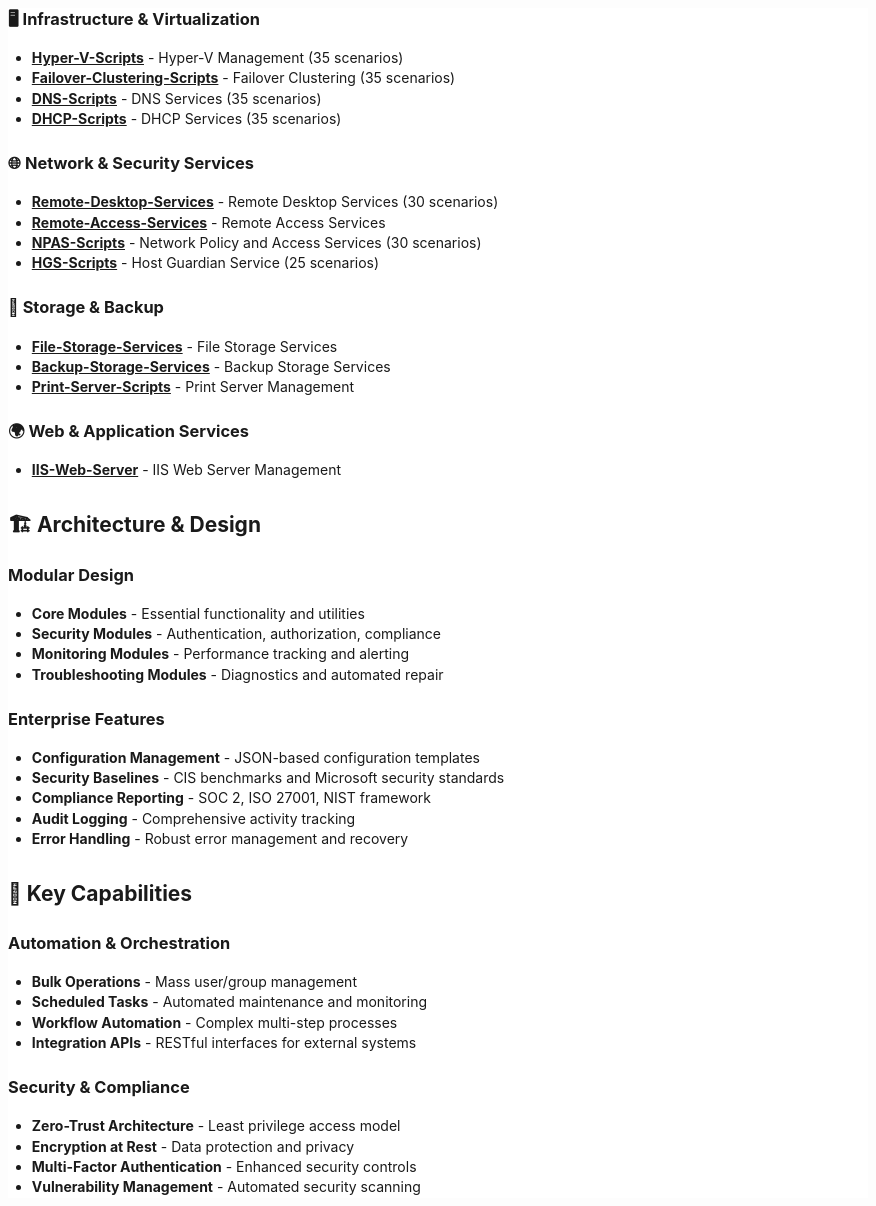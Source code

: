 ### 🖥️ **Infrastructure & Virtualization**
- **[Hyper-V-Scripts](Hyper-V-Scripts/)** - Hyper-V Management (35 scenarios)
- **[Failover-Clustering-Scripts](Failover-Clustering-Scripts/)** - Failover Clustering (35 scenarios)
- **[DNS-Scripts](DNS-Scripts/)** - DNS Services (35 scenarios)
- **[DHCP-Scripts](DHCP-Scripts/)** - DHCP Services (35 scenarios)

### 🌐 **Network & Security Services**
- **[Remote-Desktop-Services](Remote-Desktop-Services/)** - Remote Desktop Services (30 scenarios)
- **[Remote-Access-Services](Remote-Access-Services/)** - Remote Access Services
- **[NPAS-Scripts](NPAS-Scripts/)** - Network Policy and Access Services (30 scenarios)
- **[HGS-Scripts](HGS-Scripts/)** - Host Guardian Service (25 scenarios)

### 💾 **Storage & Backup**
- **[File-Storage-Services](File-Storage-Services/)** - File Storage Services
- **[Backup-Storage-Services](Backup-Storage-Services/)** - Backup Storage Services
- **[Print-Server-Scripts](Print-Server-Scripts/)** - Print Server Management

### 🌍 **Web & Application Services**
- **[IIS-Web-Server](IIS-Web-Server/)** - IIS Web Server Management

## 🏗️ **Architecture & Design**

### **Modular Design**
- **Core Modules** - Essential functionality and utilities
- **Security Modules** - Authentication, authorization, compliance
- **Monitoring Modules** - Performance tracking and alerting
- **Troubleshooting Modules** - Diagnostics and automated repair

### **Enterprise Features**
- **Configuration Management** - JSON-based configuration templates
- **Security Baselines** - CIS benchmarks and Microsoft security standards
- **Compliance Reporting** - SOC 2, ISO 27001, NIST framework
- **Audit Logging** - Comprehensive activity tracking
- **Error Handling** - Robust error management and recovery

## 🔧 **Key Capabilities**

### **Automation & Orchestration**
- **Bulk Operations** - Mass user/group management
- **Scheduled Tasks** - Automated maintenance and monitoring
- **Workflow Automation** - Complex multi-step processes
- **Integration APIs** - RESTful interfaces for external systems

### **Security & Compliance**
- **Zero-Trust Architecture** - Least privilege access model
- **Encryption at Rest** - Data protection and privacy
- **Multi-Factor Authentication** - Enhanced security controls
- **Vulnerability Management** - Automated security scanning
